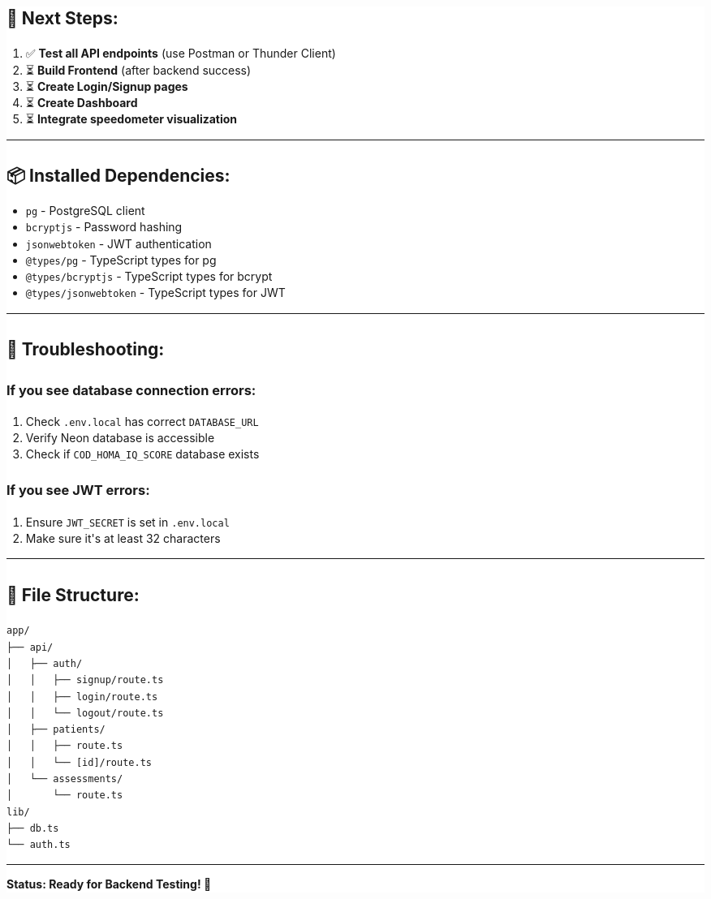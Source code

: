 
## 🎯 Next Steps:

1. ✅ **Test all API endpoints** (use Postman or Thunder Client)
2. ⏳ **Build Frontend** (after backend success)
3. ⏳ **Create Login/Signup pages**
4. ⏳ **Create Dashboard**
5. ⏳ **Integrate speedometer visualization**

---

## 📦 Installed Dependencies:

- `pg` - PostgreSQL client
- `bcryptjs` - Password hashing
- `jsonwebtoken` - JWT authentication
- `@types/pg` - TypeScript types for pg
- `@types/bcryptjs` - TypeScript types for bcrypt
- `@types/jsonwebtoken` - TypeScript types for JWT

---

## 🐛 Troubleshooting:

### If you see database connection errors:
1. Check `.env.local` has correct `DATABASE_URL`
2. Verify Neon database is accessible
3. Check if `COD_HOMA_IQ_SCORE` database exists

### If you see JWT errors:
1. Ensure `JWT_SECRET` is set in `.env.local`
2. Make sure it's at least 32 characters

---

## 📁 File Structure:

```
app/
├── api/
│   ├── auth/
│   │   ├── signup/route.ts
│   │   ├── login/route.ts
│   │   └── logout/route.ts
│   ├── patients/
│   │   ├── route.ts
│   │   └── [id]/route.ts
│   └── assessments/
│       └── route.ts
lib/
├── db.ts
└── auth.ts
```

---

**Status: Ready for Backend Testing! 🚀**

